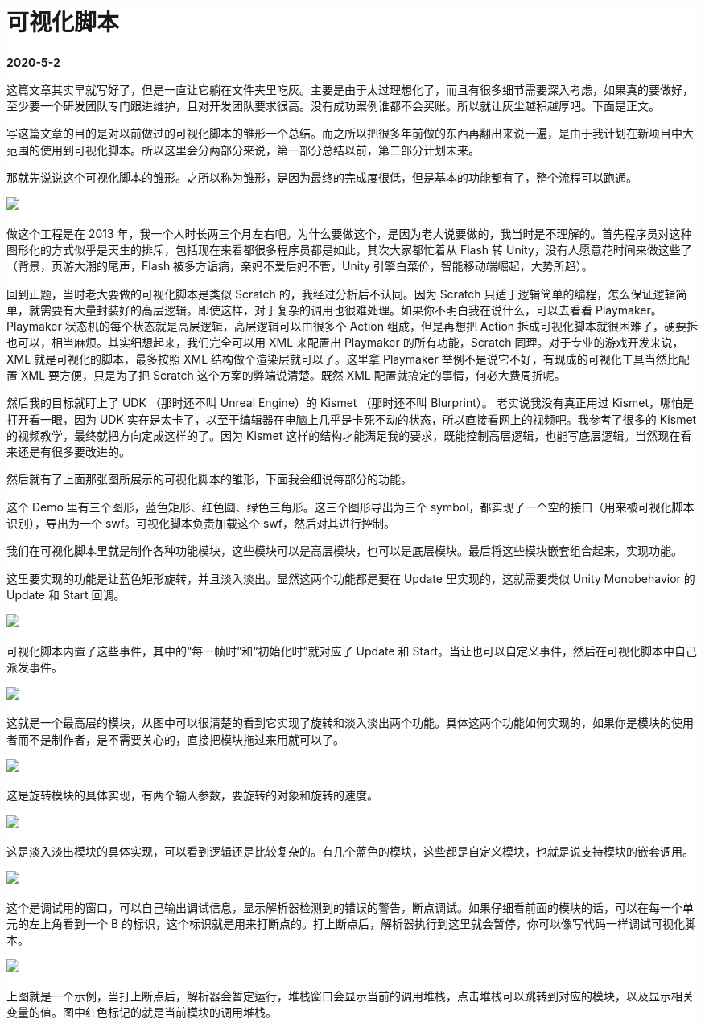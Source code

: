 # 可视化脚本

**2020-5-2**

这篇文章其实早就写好了，但是一直让它躺在文件夹里吃灰。主要是由于太过理想化了，而且有很多细节需要深入考虑，如果真的要做好，至少要一个研发团队专门跟进维护，且对开发团队要求很高。没有成功案例谁都不会买账。所以就让灰尘越积越厚吧。下面是正文。

写这篇文章的目的是对以前做过的可视化脚本的雏形一个总结。而之所以把很多年前做的东西再翻出来说一遍，是由于我计划在新项目中大范围的使用到可视化脚本。所以这里会分两部分来说，第一部分总结以前，第二部分计划未来。

那就先说说这个可视化脚本的雏形。之所以称为雏形，是因为最终的完成度很低，但是基本的功能都有了，整个流程可以跑通。

<image src="./VisualScripting/1.png" width="450"/>

做这个工程是在 2013 年，我一个人时长两三个月左右吧。为什么要做这个，是因为老大说要做的，我当时是不理解的。首先程序员对这种图形化的方式似乎是天生的排斥，包括现在来看都很多程序员都是如此，其次大家都忙着从 Flash 转 Unity，没有人愿意花时间来做这些了（背景，页游大潮的尾声，Flash 被多方诟病，亲妈不爱后妈不管，Unity 引擎白菜价，智能移动端崛起，大势所趋）。

回到正题，当时老大要做的可视化脚本是类似 Scratch 的，我经过分析后不认同。因为 Scratch 只适于逻辑简单的编程，怎么保证逻辑简单，就需要有大量封装好的高层逻辑。即使这样，对于复杂的调用也很难处理。如果你不明白我在说什么，可以去看看 Playmaker。Playmaker 状态机的每个状态就是高层逻辑，高层逻辑可以由很多个 Action 组成，但是再想把 Action 拆成可视化脚本就很困难了，硬要拆也可以，相当麻烦。其实细想起来，我们完全可以用 XML 来配置出 Playmaker 的所有功能，Scratch 同理。对于专业的游戏开发来说，XML 就是可视化的脚本，最多按照 XML 结构做个渲染层就可以了。这里拿 Playmaker 举例不是说它不好，有现成的可视化工具当然比配置 XML 要方便，只是为了把 Scratch 这个方案的弊端说清楚。既然 XML 配置就搞定的事情，何必大费周折呢。

然后我的目标就盯上了 UDK （那时还不叫 Unreal Engine）的 Kismet （那时还不叫 Blurprint）。 老实说我没有真正用过 Kismet，哪怕是打开看一眼，因为 UDK 实在是太卡了，以至于编辑器在电脑上几乎是卡死不动的状态，所以直接看网上的视频吧。我参考了很多的 Kismet 的视频教学，最终就把方向定成这样的了。因为 Kismet 这样的结构才能满足我的要求，既能控制高层逻辑，也能写底层逻辑。当然现在看来还是有很多要改进的。

然后就有了上面那张图所展示的可视化脚本的雏形，下面我会细说每部分的功能。

这个 Demo 里有三个图形，蓝色矩形、红色圆、绿色三角形。这三个图形导出为三个 symbol，都实现了一个空的接口（用来被可视化脚本识别），导出为一个 swf。可视化脚本负责加载这个 swf，然后对其进行控制。

我们在可视化脚本里就是制作各种功能模块，这些模块可以是高层模块，也可以是底层模块。最后将这些模块嵌套组合起来，实现功能。

这里要实现的功能是让蓝色矩形旋转，并且淡入淡出。显然这两个功能都是要在 Update 里实现的，这就需要类似 Unity Monobehavior 的 Update 和 Start 回调。

<image src="./VisualScripting/2.png" width="250"/>

可视化脚本内置了这些事件，其中的“每一帧时”和“初始化时”就对应了 Update 和 Start。当让也可以自定义事件，然后在可视化脚本中自己派发事件。

<image src="./VisualScripting/5.png" width="450"/>

这就是一个最高层的模块，从图中可以很清楚的看到它实现了旋转和淡入淡出两个功能。具体这两个功能如何实现的，如果你是模块的使用者而不是制作者，是不需要关心的，直接把模块拖过来用就可以了。

<image src="./VisualScripting/7.png" width="450"/>

这是旋转模块的具体实现，有两个输入参数，要旋转的对象和旋转的速度。

<image src="./VisualScripting/6.png" width="450"/>

这是淡入淡出模块的具体实现，可以看到逻辑还是比较复杂的。有几个蓝色的模块，这些都是自定义模块，也就是说支持模块的嵌套调用。

<image src="./VisualScripting/3.png" width="450"/>

这个是调试用的窗口，可以自己输出调试信息，显示解析器检测到的错误的警告，断点调试。如果仔细看前面的模块的话，可以在每一个单元的左上角看到一个 B 的标识，这个标识就是用来打断点的。打上断点后，解析器执行到这里就会暂停，你可以像写代码一样调试可视化脚本。

<image src="./VisualScripting/4.png" width="450"/>

上图就是一个示例，当打上断点后，解析器会暂定运行，堆栈窗口会显示当前的调用堆栈，点击堆栈可以跳转到对应的模块，以及显示相关变量的值。图中红色标记的就是当前模块的调用堆栈。
